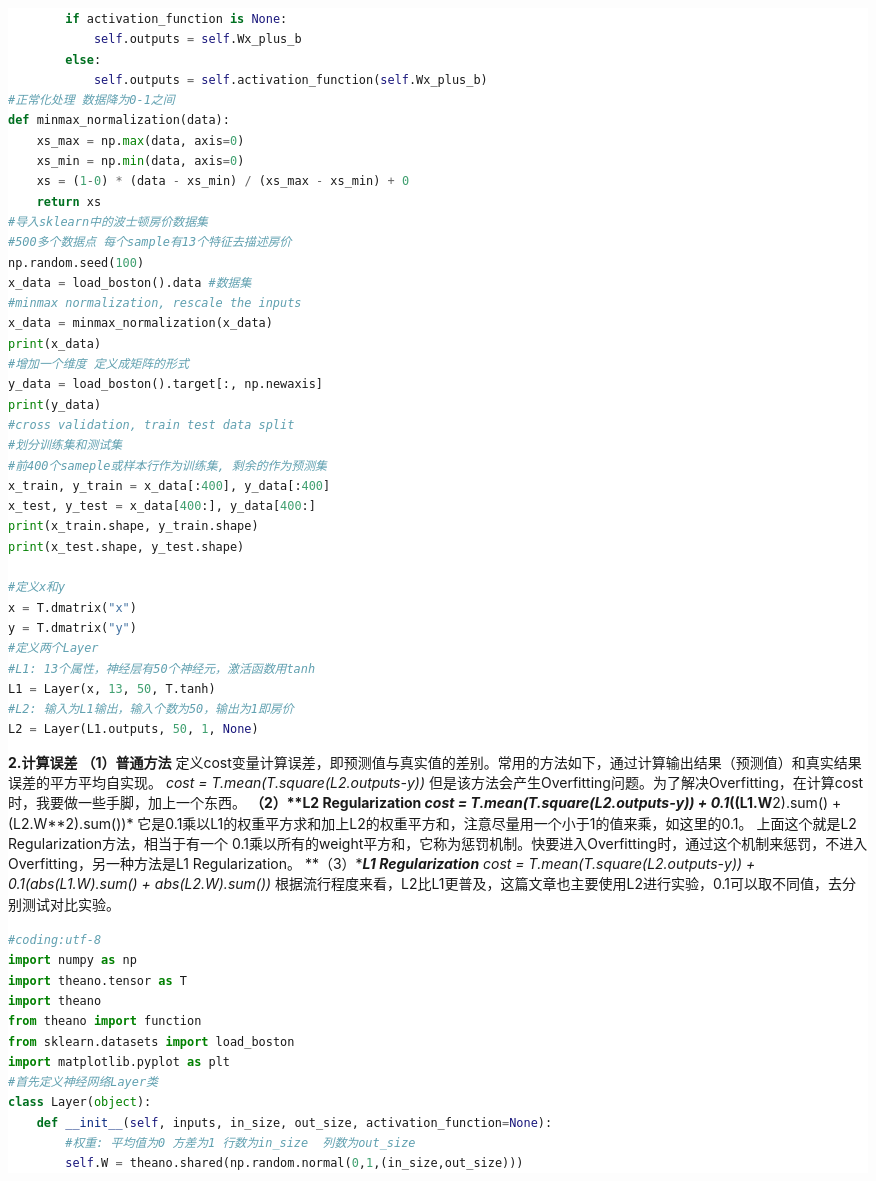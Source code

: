 ```python
        if activation_function is None: 
            self.outputs = self.Wx_plus_b
        else: 
            self.outputs = self.activation_function(self.Wx_plus_b)
#正常化处理 数据降为0-1之间
def minmax_normalization(data):
    xs_max = np.max(data, axis=0)
    xs_min = np.min(data, axis=0)
    xs = (1-0) * (data - xs_min) / (xs_max - xs_min) + 0
    return xs 
#导入sklearn中的波士顿房价数据集
#500多个数据点 每个sample有13个特征去描述房价
np.random.seed(100)
x_data = load_boston().data #数据集
#minmax normalization, rescale the inputs
x_data = minmax_normalization(x_data)
print(x_data)
#增加一个维度 定义成矩阵的形式
y_data = load_boston().target[:, np.newaxis] 
print(y_data)
#cross validation, train test data split
#划分训练集和测试集
#前400个sameple或样本行作为训练集, 剩余的作为预测集
x_train, y_train = x_data[:400], y_data[:400]
x_test, y_test = x_data[400:], y_data[400:]
print(x_train.shape, y_train.shape)
print(x_test.shape, y_test.shape)

#定义x和y
x = T.dmatrix("x")
y = T.dmatrix("y")
#定义两个Layer
#L1: 13个属性，神经层有50个神经元，激活函数用tanh
L1 = Layer(x, 13, 50, T.tanh)
#L2: 输入为L1输出，输入个数为50，输出为1即房价
L2 = Layer(L1.outputs, 50, 1, None)
```
**2.计算误差**
**（1）普通方法**
定义cost变量计算误差，即预测值与真实值的差别。常用的方法如下，通过计算输出结果（预测值）和真实结果误差的平方平均自实现。
*cost = T.mean(T.square(L2.outputs-y))*
但是该方法会产生Overfitting问题。为了解决Overfitting，在计算cost时，我要做一些手脚，加上一个东西。
**（2）****L2 Regularization**
*cost = T.mean(T.square(L2.outputs-y)) + 0.1*((L1.W**2).sum() + (L2.W**2).sum())*
它是0.1乘以L1的权重平方求和加上L2的权重平方和，注意尽量用一个小于1的值来乘，如这里的0.1。
上面这个就是L2 Regularization方法，相当于有一个 0.1乘以所有的weight平方和，它称为惩罚机制。快要进入Overfitting时，通过这个机制来惩罚，不进入Overfitting，另一种方法是L1 Regularization。
**（3）****L1 Regularization**
*cost = T.mean(T.square(L2.outputs-y)) + 0.1*(abs(L1.W).sum() + abs(L2.W).sum())*
根据流行程度来看，L2比L1更普及，这篇文章也主要使用L2进行实验，0.1可以取不同值，去分别测试对比实验。
```python
#coding:utf-8
import numpy as np
import theano.tensor as T
import theano
from theano import function
from sklearn.datasets import load_boston
import matplotlib.pyplot as plt
#首先定义神经网络Layer类
class Layer(object):
    def __init__(self, inputs, in_size, out_size, activation_function=None):
        #权重: 平均值为0 方差为1 行数为in_size  列数为out_size
        self.W = theano.shared(np.random.normal(0,1,(in_size,out_size)))
```